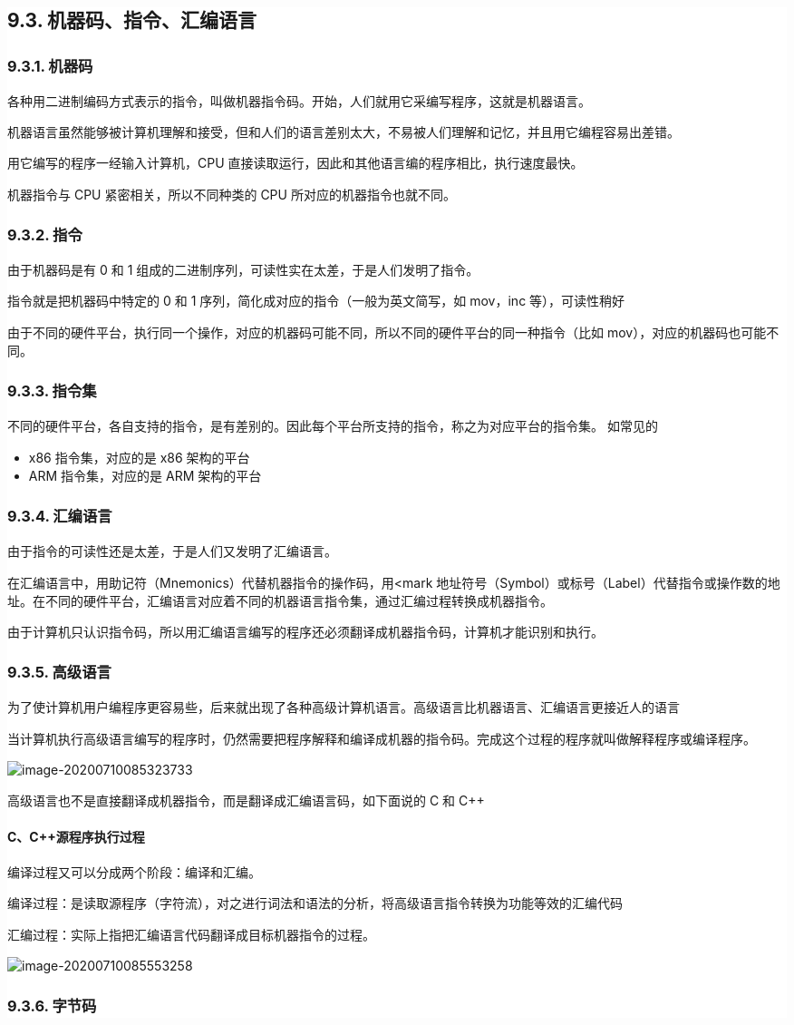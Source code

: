 ## 9.3. 机器码、指令、汇编语言

### 9.3.1. 机器码

各种用二进制编码方式表示的指令，叫做机器指令码。开始，人们就用它采编写程序，这就是机器语言。

机器语言虽然能够被计算机理解和接受，但和人们的语言差别太大，不易被人们理解和记忆，并且用它编程容易出差错。

用它编写的程序一经输入计算机，CPU 直接读取运行，因此和其他语言编的程序相比，执行速度最快。

机器指令与 CPU 紧密相关，所以不同种类的 CPU 所对应的机器指令也就不同。

### 9.3.2. 指令

由于机器码是有 0 和 1 组成的二进制序列，可读性实在太差，于是人们发明了指令。

指令就是把机器码中特定的 0 和 1 序列，简化成对应的指令（一般为英文简写，如 mov，inc 等），可读性稍好

由于不同的硬件平台，执行同一个操作，对应的机器码可能不同，所以不同的硬件平台的同一种指令（比如 mov），对应的机器码也可能不同。

### 9.3.3. 指令集

不同的硬件平台，各自支持的指令，是有差别的。因此每个平台所支持的指令，称之为对应平台的指令集。 如常见的

*   x86 指令集，对应的是 x86 架构的平台
*   ARM 指令集，对应的是 ARM 架构的平台

### 9.3.4. 汇编语言

由于指令的可读性还是太差，于是人们又发明了汇编语言。

在汇编语言中，用助记符（Mnemonics）代替机器指令的操作码，用<mark 地址符号（Symbol）或标号（Label）代替指令或操作数的地址。在不同的硬件平台，汇编语言对应着不同的机器语言指令集，通过汇编过程转换成机器指令。

由于计算机只认识指令码，所以用汇编语言编写的程序还必须翻译成机器指令码，计算机才能识别和执行。

### 9.3.5. 高级语言

为了使计算机用户编程序更容易些，后来就出现了各种高级计算机语言。高级语言比机器语言、汇编语言更接近人的语言

当计算机执行高级语言编写的程序时，仍然需要把程序解释和编译成机器的指令码。完成这个过程的程序就叫做解释程序或编译程序。

![image-20200710085323733](https://img-blog.csdnimg.cn/img_convert/c812403e1ebae81455d5276b884e5ca8.png)

高级语言也不是直接翻译成机器指令，而是翻译成汇编语言码，如下面说的 C 和 C++

#### C、C++源程序执行过程

编译过程又可以分成两个阶段：编译和汇编。

编译过程：是读取源程序（字符流），对之进行词法和语法的分析，将高级语言指令转换为功能等效的汇编代码

汇编过程：实际上指把汇编语言代码翻译成目标机器指令的过程。

![image-20200710085553258](https://img-blog.csdnimg.cn/img_convert/71d4298a250e724d64d78a2d8ec67cdc.png)

### 9.3.6. 字节码
